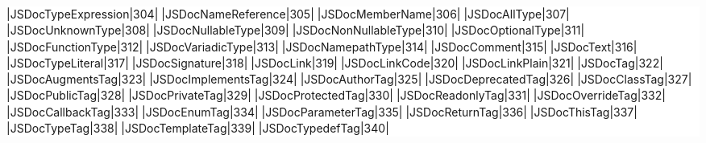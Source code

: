 |JSDocTypeExpression|304|
|JSDocNameReference|305|
|JSDocMemberName|306|
|JSDocAllType|307|
|JSDocUnknownType|308|
|JSDocNullableType|309|
|JSDocNonNullableType|310|
|JSDocOptionalType|311|
|JSDocFunctionType|312|
|JSDocVariadicType|313|
|JSDocNamepathType|314|
|JSDocComment|315|
|JSDocText|316|
|JSDocTypeLiteral|317|
|JSDocSignature|318|
|JSDocLink|319|
|JSDocLinkCode|320|
|JSDocLinkPlain|321|
|JSDocTag|322|
|JSDocAugmentsTag|323|
|JSDocImplementsTag|324|
|JSDocAuthorTag|325|
|JSDocDeprecatedTag|326|
|JSDocClassTag|327|
|JSDocPublicTag|328|
|JSDocPrivateTag|329|
|JSDocProtectedTag|330|
|JSDocReadonlyTag|331|
|JSDocOverrideTag|332|
|JSDocCallbackTag|333|
|JSDocEnumTag|334|
|JSDocParameterTag|335|
|JSDocReturnTag|336|
|JSDocThisTag|337|
|JSDocTypeTag|338|
|JSDocTemplateTag|339|
|JSDocTypedefTag|340|